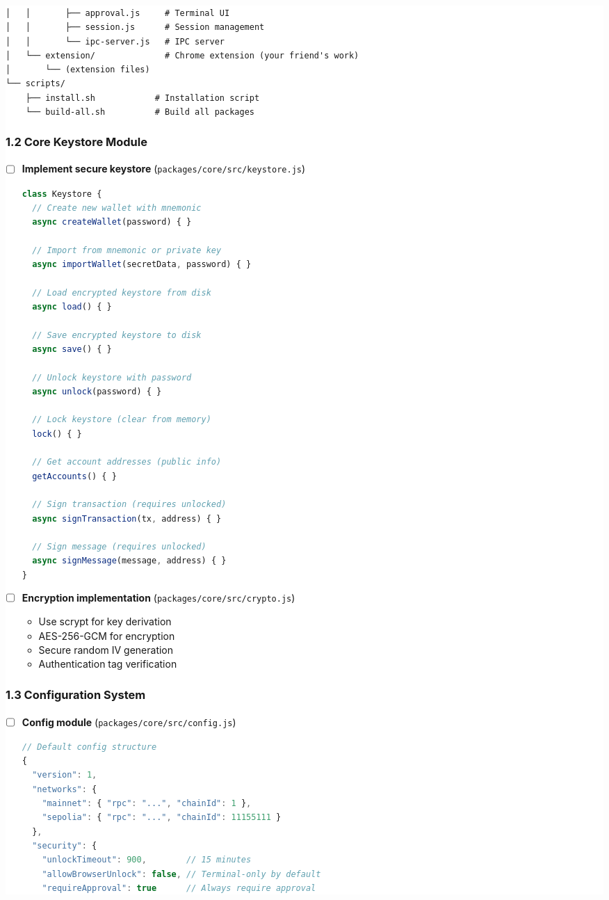   ```
  │   │       ├── approval.js     # Terminal UI
  │   │       ├── session.js      # Session management
  │   │       └── ipc-server.js   # IPC server
  │   └── extension/              # Chrome extension (your friend's work)
  │       └── (extension files)
  └── scripts/
      ├── install.sh            # Installation script
      └── build-all.sh          # Build all packages
  ```

### 1.2 Core Keystore Module
- [ ] **Implement secure keystore** (`packages/core/src/keystore.js`)
  ```javascript
  class Keystore {
    // Create new wallet with mnemonic
    async createWallet(password) { }
    
    // Import from mnemonic or private key
    async importWallet(secretData, password) { }
    
    // Load encrypted keystore from disk
    async load() { }
    
    // Save encrypted keystore to disk
    async save() { }
    
    // Unlock keystore with password
    async unlock(password) { }
    
    // Lock keystore (clear from memory)
    lock() { }
    
    // Get account addresses (public info)
    getAccounts() { }
    
    // Sign transaction (requires unlocked)
    async signTransaction(tx, address) { }
    
    // Sign message (requires unlocked)
    async signMessage(message, address) { }
  }
  ```

- [ ] **Encryption implementation** (`packages/core/src/crypto.js`)
  - Use scrypt for key derivation
  - AES-256-GCM for encryption
  - Secure random IV generation
  - Authentication tag verification

### 1.3 Configuration System
- [ ] **Config module** (`packages/core/src/config.js`)
  ```javascript
  // Default config structure
  {
    "version": 1,
    "networks": {
      "mainnet": { "rpc": "...", "chainId": 1 },
      "sepolia": { "rpc": "...", "chainId": 11155111 }
    },
    "security": {
      "unlockTimeout": 900,        // 15 minutes
      "allowBrowserUnlock": false, // Terminal-only by default
      "requireApproval": true      // Always require approval
  ```